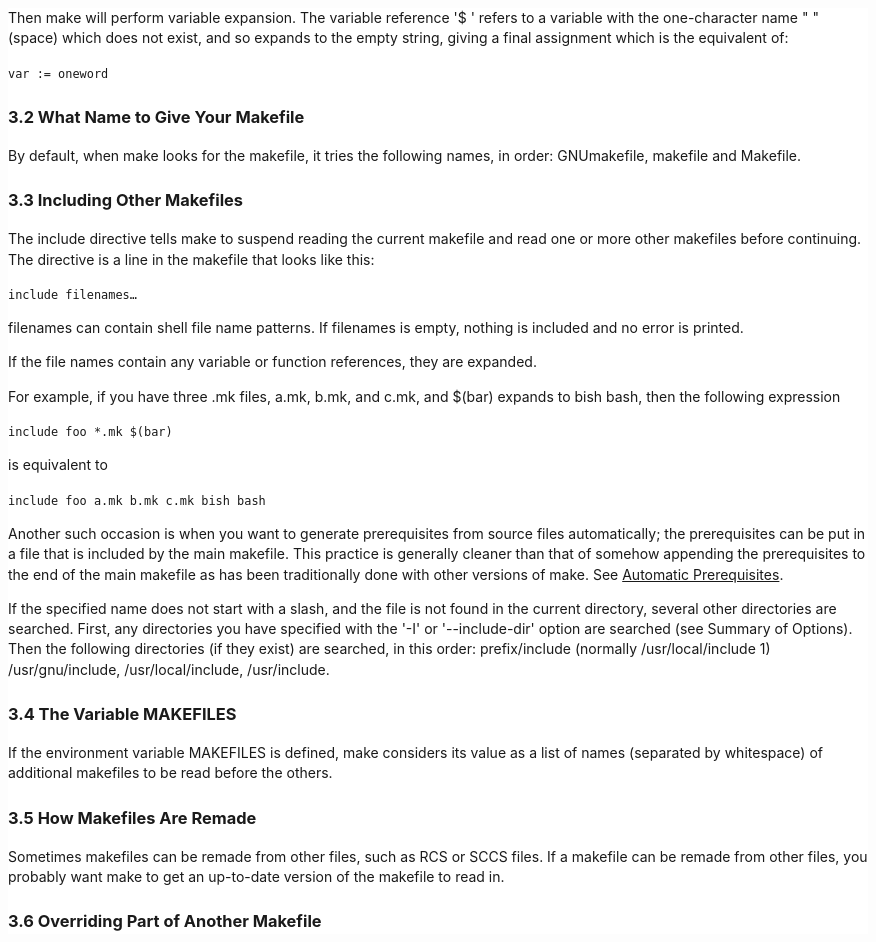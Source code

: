 Then make will perform variable expansion. The variable reference '$ ' refers to a variable with the one-character name " " (space) which does not exist, and so expands to the empty string, giving a final assignment which is the equivalent of:

    var := oneword

### 3.2 What Name to Give Your Makefile

By default, when make looks for the makefile, it tries the following names, in order: GNUmakefile, makefile and Makefile.

### 3.3 Including Other Makefiles

The include directive tells make to suspend reading the current makefile and read one or more other makefiles before continuing. The directive is a line in the makefile that looks like this:

    include filenames…

filenames can contain shell file name patterns. If filenames is empty, nothing is included and no error is printed.

If the file names contain any variable or function references, they are expanded.

For example, if you have three .mk files, a.mk, b.mk, and c.mk, and $(bar) expands to bish bash, then the following expression

    include foo *.mk $(bar)

is equivalent to

    include foo a.mk b.mk c.mk bish bash

Another such occasion is when you want to generate prerequisites from source files automatically; the prerequisites can be put in a file that is included by the main makefile. This practice is generally cleaner than that of somehow appending the prerequisites to the end of the main makefile as has been traditionally done with other versions of make. See [Automatic Prerequisites](https://www.gnu.org/software/make/manual/html_node/Automatic-Prerequisites.html#Automatic-Prerequisites).

If the specified name does not start with a slash, and the file is not found in the current directory, several other directories are searched. First, any directories you have specified with the '-I' or '--include-dir' option are searched (see Summary of Options). Then the following directories (if they exist) are searched, in this order: prefix/include (normally /usr/local/include 1) /usr/gnu/include, /usr/local/include, /usr/include.

### 3.4 The Variable MAKEFILES

If the environment variable MAKEFILES is defined, make considers its value as a list of names (separated by whitespace) of additional makefiles to be read before the others.

### 3.5 How Makefiles Are Remade

Sometimes makefiles can be remade from other files, such as RCS or SCCS files. If a makefile can be remade from other files, you probably want make to get an up-to-date version of the makefile to read in.

### 3.6 Overriding Part of Another Makefile
